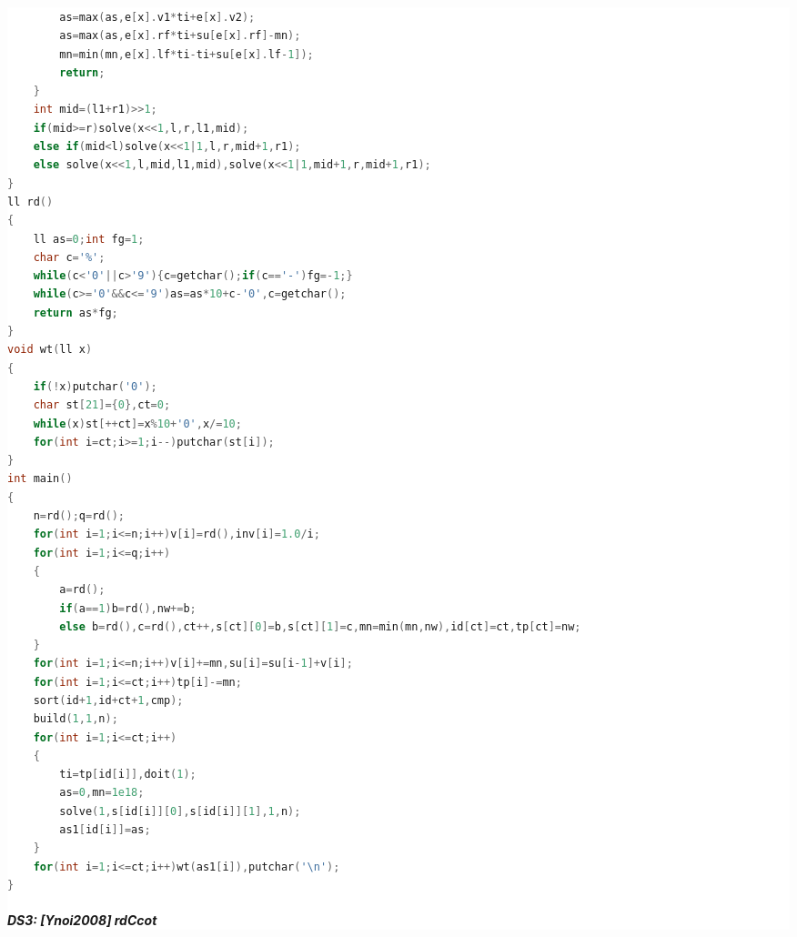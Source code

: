 ```cpp
		as=max(as,e[x].v1*ti+e[x].v2);
		as=max(as,e[x].rf*ti+su[e[x].rf]-mn);
		mn=min(mn,e[x].lf*ti-ti+su[e[x].lf-1]);
		return;
	}
	int mid=(l1+r1)>>1;
	if(mid>=r)solve(x<<1,l,r,l1,mid);
	else if(mid<l)solve(x<<1|1,l,r,mid+1,r1);
	else solve(x<<1,l,mid,l1,mid),solve(x<<1|1,mid+1,r,mid+1,r1);
}
ll rd()
{
	ll as=0;int fg=1;
	char c='%';
	while(c<'0'||c>'9'){c=getchar();if(c=='-')fg=-1;}
	while(c>='0'&&c<='9')as=as*10+c-'0',c=getchar();
	return as*fg;
}
void wt(ll x)
{
	if(!x)putchar('0');
	char st[21]={0},ct=0;
	while(x)st[++ct]=x%10+'0',x/=10;
	for(int i=ct;i>=1;i--)putchar(st[i]);
}
int main()
{
	n=rd();q=rd();
	for(int i=1;i<=n;i++)v[i]=rd(),inv[i]=1.0/i;
	for(int i=1;i<=q;i++)
	{
		a=rd();
		if(a==1)b=rd(),nw+=b;
		else b=rd(),c=rd(),ct++,s[ct][0]=b,s[ct][1]=c,mn=min(mn,nw),id[ct]=ct,tp[ct]=nw;
	}
	for(int i=1;i<=n;i++)v[i]+=mn,su[i]=su[i-1]+v[i];
	for(int i=1;i<=ct;i++)tp[i]-=mn;
	sort(id+1,id+ct+1,cmp);
	build(1,1,n);
	for(int i=1;i<=ct;i++)
	{
		ti=tp[id[i]],doit(1);
		as=0,mn=1e18;
		solve(1,s[id[i]][0],s[id[i]][1],1,n);
		as1[id[i]]=as;
	}
	for(int i=1;i<=ct;i++)wt(as1[i]),putchar('\n');
}
```

##### DS3: [Ynoi2008] rdCcot
